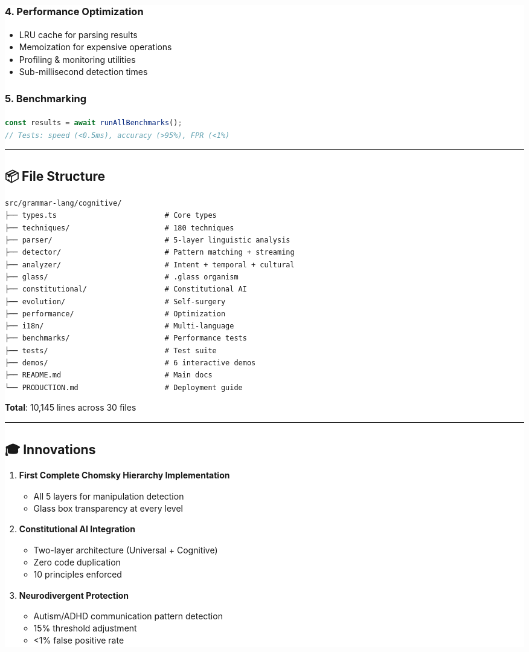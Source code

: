 ### 4. Performance Optimization
- LRU cache for parsing results
- Memoization for expensive operations
- Profiling & monitoring utilities
- Sub-millisecond detection times

### 5. Benchmarking
```typescript
const results = await runAllBenchmarks();
// Tests: speed (<0.5ms), accuracy (>95%), FPR (<1%)
```

---

## 📦 File Structure

```
src/grammar-lang/cognitive/
├── types.ts                         # Core types
├── techniques/                      # 180 techniques
├── parser/                          # 5-layer linguistic analysis
├── detector/                        # Pattern matching + streaming
├── analyzer/                        # Intent + temporal + cultural
├── glass/                           # .glass organism
├── constitutional/                  # Constitutional AI
├── evolution/                       # Self-surgery
├── performance/                     # Optimization
├── i18n/                            # Multi-language
├── benchmarks/                      # Performance tests
├── tests/                           # Test suite
├── demos/                           # 6 interactive demos
├── README.md                        # Main docs
└── PRODUCTION.md                    # Deployment guide
```

**Total**: 10,145 lines across 30 files

---

## 🎓 Innovations

1. **First Complete Chomsky Hierarchy Implementation**
   - All 5 layers for manipulation detection
   - Glass box transparency at every level

2. **Constitutional AI Integration**
   - Two-layer architecture (Universal + Cognitive)
   - Zero code duplication
   - 10 principles enforced

3. **Neurodivergent Protection**
   - Autism/ADHD communication pattern detection
   - 15% threshold adjustment
   - <1% false positive rate
